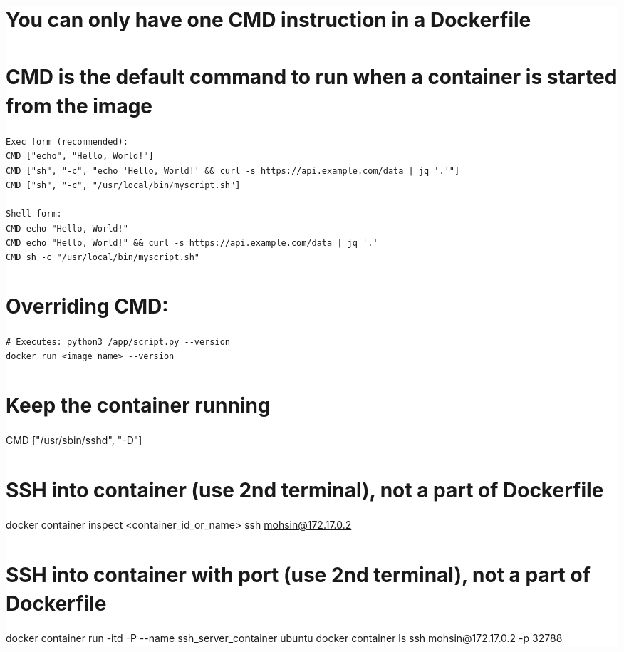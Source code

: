 

# You can only have one CMD instruction in a Dockerfile
# CMD is the default command to run when a container is started from the image
    Exec form (recommended):
    CMD ["echo", "Hello, World!"]
    CMD ["sh", "-c", "echo 'Hello, World!' && curl -s https://api.example.com/data | jq '.'"]
    CMD ["sh", "-c", "/usr/local/bin/myscript.sh"]
    
    Shell form:
    CMD echo "Hello, World!"
    CMD echo "Hello, World!" && curl -s https://api.example.com/data | jq '.'
    CMD sh -c "/usr/local/bin/myscript.sh"

# Overriding CMD:
    # Executes: python3 /app/script.py --version
    docker run <image_name> --version


# Keep the container running
CMD ["/usr/sbin/sshd", "-D"]


# SSH into container (use 2nd terminal), not a part of Dockerfile
docker container inspect <container_id_or_name>
ssh mohsin@172.17.0.2

# SSH into container with port (use 2nd terminal), not a part of Dockerfile
docker container run -itd -P --name ssh_server_container ubuntu
docker container ls
ssh mohsin@172.17.0.2 -p 32788